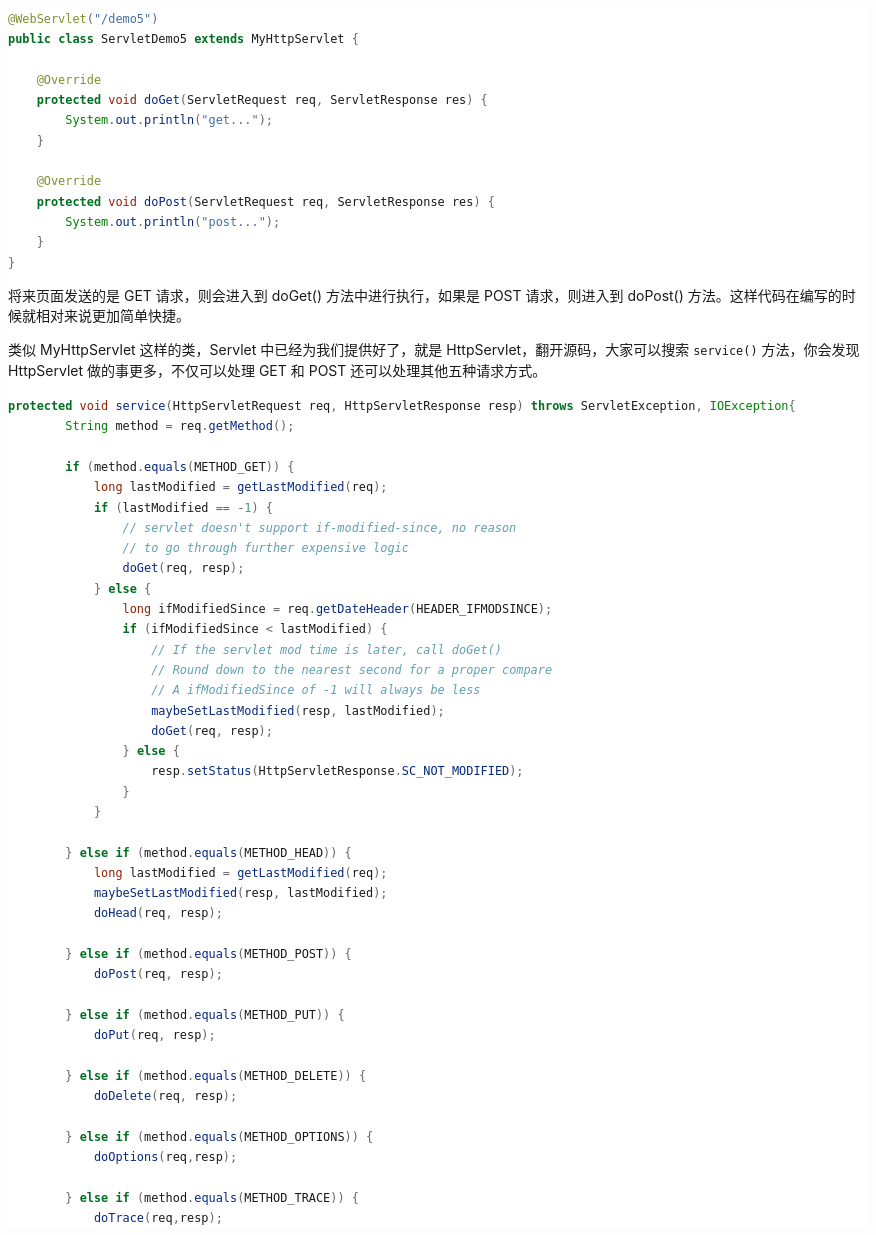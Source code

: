 ```java
@WebServlet("/demo5")
public class ServletDemo5 extends MyHttpServlet {

    @Override
    protected void doGet(ServletRequest req, ServletResponse res) {
        System.out.println("get...");
    }

    @Override
    protected void doPost(ServletRequest req, ServletResponse res) {
        System.out.println("post...");
    }
}

```

将来页面发送的是 GET 请求，则会进入到 doGet() 方法中进行执行，如果是 POST 请求，则进入到 doPost() 方法。这样代码在编写的时候就相对来说更加简单快捷。

类似 MyHttpServlet 这样的类，Servlet 中已经为我们提供好了，就是 HttpServlet，翻开源码，大家可以搜索 `service()` 方法，你会发现 HttpServlet 做的事更多，不仅可以处理 GET 和 POST 还可以处理其他五种请求方式。

```java
protected void service(HttpServletRequest req, HttpServletResponse resp) throws ServletException, IOException{
        String method = req.getMethod();

        if (method.equals(METHOD_GET)) {
            long lastModified = getLastModified(req);
            if (lastModified == -1) {
                // servlet doesn't support if-modified-since, no reason
                // to go through further expensive logic
                doGet(req, resp);
            } else {
                long ifModifiedSince = req.getDateHeader(HEADER_IFMODSINCE);
                if (ifModifiedSince < lastModified) {
                    // If the servlet mod time is later, call doGet()
                    // Round down to the nearest second for a proper compare
                    // A ifModifiedSince of -1 will always be less
                    maybeSetLastModified(resp, lastModified);
                    doGet(req, resp);
                } else {
                    resp.setStatus(HttpServletResponse.SC_NOT_MODIFIED);
                }
            }

        } else if (method.equals(METHOD_HEAD)) {
            long lastModified = getLastModified(req);
            maybeSetLastModified(resp, lastModified);
            doHead(req, resp);

        } else if (method.equals(METHOD_POST)) {
            doPost(req, resp);
            
        } else if (method.equals(METHOD_PUT)) {
            doPut(req, resp);
            
        } else if (method.equals(METHOD_DELETE)) {
            doDelete(req, resp);
            
        } else if (method.equals(METHOD_OPTIONS)) {
            doOptions(req,resp);
            
        } else if (method.equals(METHOD_TRACE)) {
            doTrace(req,resp);
```